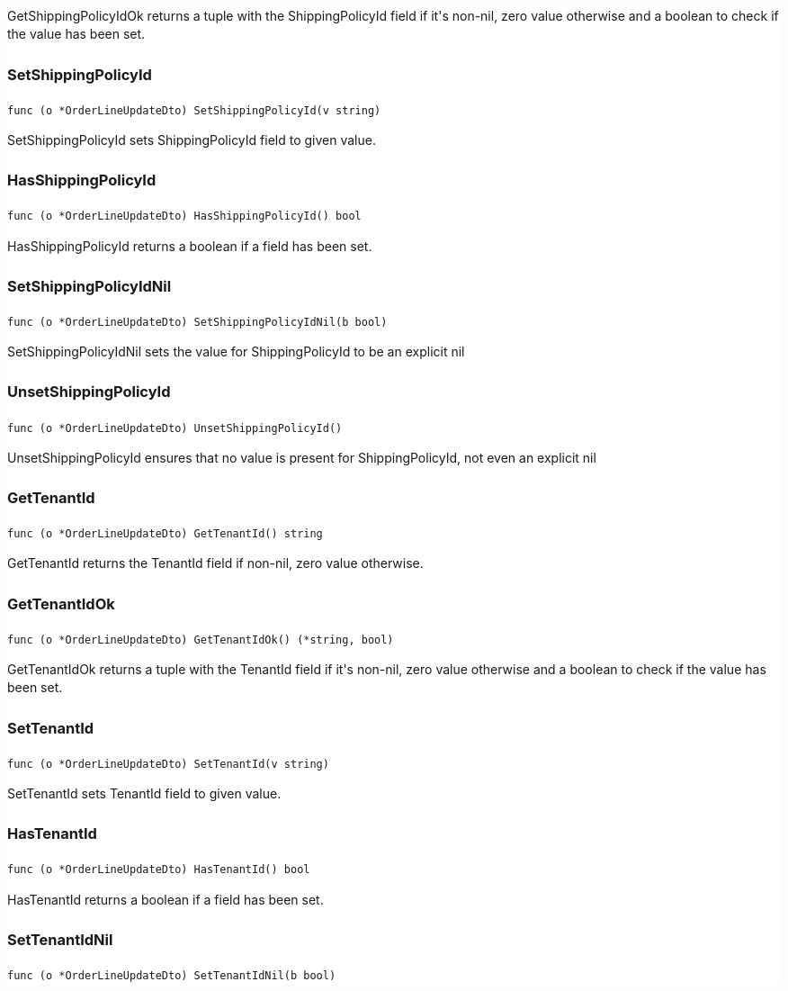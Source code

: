 GetShippingPolicyIdOk returns a tuple with the ShippingPolicyId field if it's non-nil, zero value otherwise
and a boolean to check if the value has been set.

### SetShippingPolicyId

`func (o *OrderLineUpdateDto) SetShippingPolicyId(v string)`

SetShippingPolicyId sets ShippingPolicyId field to given value.

### HasShippingPolicyId

`func (o *OrderLineUpdateDto) HasShippingPolicyId() bool`

HasShippingPolicyId returns a boolean if a field has been set.

### SetShippingPolicyIdNil

`func (o *OrderLineUpdateDto) SetShippingPolicyIdNil(b bool)`

 SetShippingPolicyIdNil sets the value for ShippingPolicyId to be an explicit nil

### UnsetShippingPolicyId
`func (o *OrderLineUpdateDto) UnsetShippingPolicyId()`

UnsetShippingPolicyId ensures that no value is present for ShippingPolicyId, not even an explicit nil
### GetTenantId

`func (o *OrderLineUpdateDto) GetTenantId() string`

GetTenantId returns the TenantId field if non-nil, zero value otherwise.

### GetTenantIdOk

`func (o *OrderLineUpdateDto) GetTenantIdOk() (*string, bool)`

GetTenantIdOk returns a tuple with the TenantId field if it's non-nil, zero value otherwise
and a boolean to check if the value has been set.

### SetTenantId

`func (o *OrderLineUpdateDto) SetTenantId(v string)`

SetTenantId sets TenantId field to given value.

### HasTenantId

`func (o *OrderLineUpdateDto) HasTenantId() bool`

HasTenantId returns a boolean if a field has been set.

### SetTenantIdNil

`func (o *OrderLineUpdateDto) SetTenantIdNil(b bool)`
